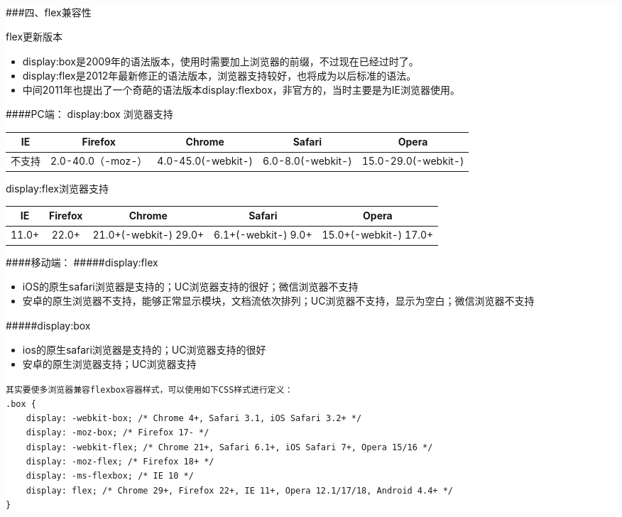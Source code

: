 ###四、flex兼容性

flex更新版本
* display:box是2009年的语法版本，使用时需要加上浏览器的前缀，不过现在已经过时了。
* display:flex是2012年最新修正的语法版本，浏览器支持较好，也将成为以后标准的语法。
* 中间2011年也提出了一个奇葩的语法版本display:flexbox，非官方的，当时主要是为IE浏览器使用。

####PC端：
display:box 浏览器支持


|IE|Firefox|Chrome|Safari|Opera|
|-----|:-----:|:-----:|:-----:|-----|
|不支持|2.0-40.0（-moz-）|4.0-45.0(-webkit-)|6.0-8.0(-webkit-)|15.0-29.0(-webkit-)|

display:flex浏览器支持


|IE|Firefox|Chrome|Safari|Opera|
|-----|:-----:|:-----:|:-----:|-----|
|11.0+|22.0+|21.0+(-webkit-) 29.0+|6.1+(-webkit-) 9.0+|15.0+(-webkit-) 17.0+|

####移动端：
#####display:flex
  * iOS的原生safari浏览器是支持的；UC浏览器支持的很好；微信浏览器不支持
  * 安卓的原生浏览器不支持，能够正常显示模块，文档流依次排列；UC浏览器不支持，显示为空白；微信浏览器不支持

#####display:box
  * ios的原生safari浏览器是支持的；UC浏览器支持的很好
  * 安卓的原生浏览器支持；UC浏览器支持


```
其实要使多浏览器兼容flexbox容器样式，可以使用如下CSS样式进行定义：
.box {
    display: -webkit-box; /* Chrome 4+, Safari 3.1, iOS Safari 3.2+ */
    display: -moz-box; /* Firefox 17- */
    display: -webkit-flex; /* Chrome 21+, Safari 6.1+, iOS Safari 7+, Opera 15/16 */
    display: -moz-flex; /* Firefox 18+ */
    display: -ms-flexbox; /* IE 10 */
    display: flex; /* Chrome 29+, Firefox 22+, IE 11+, Opera 12.1/17/18, Android 4.4+ */
}
```









